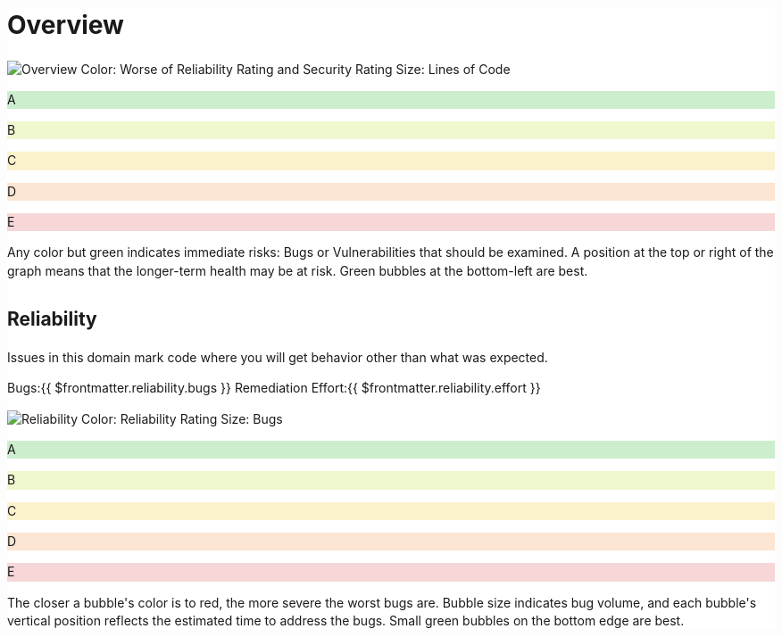 
# Overview

<div class="Box box-shadow my-4">

<div class="Box-body py-4">
<img :src="$withBase('./sonar/Overview.png')" alt="Overview">
  <span class="f6-light text-small float-left">Color: Worse of Reliability Rating and Security Rating</span>
  <span class="f6-light  text-small float-right">Size: Lines of Code</span>

</div>
<div class="Box-footer text-center">
    <p class="Counter ml-1 text-gray" style="background-color:#cceecc;">A</p>
    <p class="Counter ml-1 text-gray" style="background-color:#eff7cf;">B</p>
    <p class="Counter ml-1  text-gray" style="background-color:#fbf2cd;">C</p>
    <p class="Counter ml-1  text-gray" style="background-color:#fce5d2;">D</p>
    <p class="Counter ml-1  text-gray" style="background-color:#f7d6d8;">E</p>
  <p class="text-small">Any color but green indicates immediate risks: Bugs or Vulnerabilities that should be examined. A position at the top or right of the graph means that the longer-term health may be at risk. Green bubbles at the bottom-left are best.</p>
  </div>
</div>

## Reliability

<p class="ws-normal text-small mt-2">
Issues in this domain mark code where you will get behavior other than what was expected.
</p>

<div class="Box box-shadow my-4">
  <div class="Box-header">
    <p>
      <span class="f6-light text-small float-left">Bugs:<span class="Counter ml-1">{{ $frontmatter.reliability.bugs  }}</span></span>
      <span class="f6-light  text-small float-right">Remediation Effort:<span class="Counter ml-1">{{ $frontmatter.reliability.effort  }}</span></span>
    </p>
</div>

<div class="Box-body py-4">
<img :src="$withBase('./sonar/Reliability.png')" alt="Reliability">
  <span class="f6-light text-small float-left">Color: Reliability Rating</span>
  <span class="f6-light  text-small float-right">Size: Bugs</span>

</div>
<div class="Box-footer text-center">
    <p class="Counter ml-1 text-gray" style="background-color:#cceecc;">A</p>
    <p class="Counter ml-1 text-gray" style="background-color:#eff7cf;">B</p>
    <p class="Counter ml-1  text-gray" style="background-color:#fbf2cd;">C</p>
    <p class="Counter ml-1  text-gray" style="background-color:#fce5d2;">D</p>
    <p class="Counter ml-1  text-gray" style="background-color:#f7d6d8;">E</p>
  <p class="text-small">The closer a bubble's color is to red, the more severe the worst bugs are. Bubble size indicates bug volume, and each bubble's vertical position reflects the estimated time to address the bugs. Small green bubbles on the bottom edge are best.</p>
  </div>
</div>

